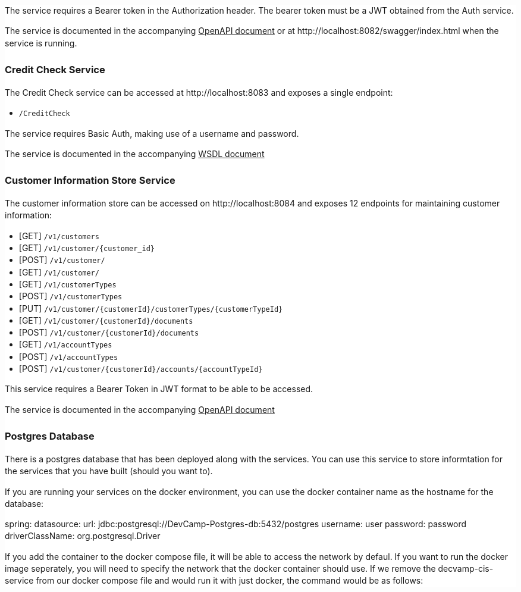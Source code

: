 The service requires a Bearer token in the Authorization header. The bearer token must be a JWT obtained from the Auth service.

The service is documented in the accompanying [OpenAPI document](dha.yaml) or at http://localhost:8082/swagger/index.html when the service is running.

### Credit Check Service 

The Credit Check service can be accessed at http://localhost:8083 and exposes a single endpoint:

- `/CreditCheck`

The service requires Basic Auth, making use of a username and password.

The service is documented in the accompanying [WSDL document](creditcheck.wsdl)

### Customer Information Store Service

The customer information store can be accessed on http://localhost:8084 and exposes 12 endpoints for maintaining customer information:

- [GET] `/v1/customers`
- [GET] `/v1/customer/{customer_id}`
- [POST] `/v1/customer/`
- [GET] `/v1/customer/`
- [GET] `/v1/customerTypes`
- [POST] `/v1/customerTypes`
- [PUT] `/v1/customer/{customerId}/customerTypes/{customerTypeId}`
- [GET] `/v1/customer/{customerId}/documents`
- [POST] `/v1/customer/{customerId}/documents`
- [GET] `/v1/accountTypes`
- [POST] `/v1/accountTypes`
- [POST] `/v1/customer/{customerId}/accounts/{accountTypeId}`

This service requires a Bearer Token in JWT format to be able to be accessed.

The service is documented in the accompanying [OpenAPI document](customer-information.yaml)

### Postgres Database

There is a postgres database that has been deployed along with the services. You can use this service to store informtation for the services that you have built (should you want to).

If you are running your services on the docker environment, you can use the docker container name as the hostname for the database:

spring:
    datasource:
    url: jdbc:postgresql://DevCamp-Postgres-db:5432/postgres
    username: user
    password: password
    driverClassName: org.postgresql.Driver

If you add the container to the docker compose file, it will be able to access the network by defaul. If you want to run the docker image seperately, you will need to specify the network that the docker container should use. If we remove the decvamp-cis-service from our docker compose file and would run it with just docker, the command would be as follows:
